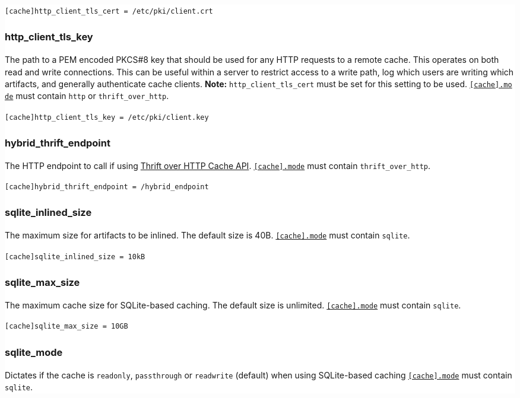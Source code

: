 ```
[cache]http_client_tls_cert = /etc/pki/client.crt
```

### http_client_tls_key

The path to a PEM encoded PKCS#8 key that should be used for any HTTP requests
to a remote cache. This operates on both read and write connections. This can be
useful within a server to restrict access to a write path, log which users are
writing which artifacts, and generally authenticate cache clients. **Note:**
`http_client_tls_cert` must be set for this setting to be used.
[`[cache].mode`](https://buck.build/files-and-dirs/buckconfig.html#cache.mode)
must contain `http` or `thrift_over_http`.

```
[cache]http_client_tls_key = /etc/pki/client.key
```

### hybrid_thrift_endpoint

The HTTP endpoint to call if using
[Thrift over HTTP Cache API](https://buck.build/concept/http_cache_api.html#thrift_http).
[`[cache].mode`](https://buck.build/files-and-dirs/buckconfig.html#cache.mode)
must contain `thrift_over_http`.

```
[cache]hybrid_thrift_endpoint = /hybrid_endpoint
```

### sqlite_inlined_size

The maximum size for artifacts to be inlined. The default size is 40B.
[`[cache].mode`](https://buck.build/files-and-dirs/buckconfig.html#cache.mode)
must contain `sqlite`.

```
[cache]sqlite_inlined_size = 10kB
```

### sqlite_max_size

The maximum cache size for SQLite-based caching. The default size is unlimited.
[`[cache].mode`](https://buck.build/files-and-dirs/buckconfig.html#cache.mode)
must contain `sqlite`.

```
[cache]sqlite_max_size = 10GB
```

### sqlite_mode

Dictates if the cache is `readonly`, `passthrough` or `readwrite` (default) when
using SQLite-based caching
[`[cache].mode`](https://buck.build/files-and-dirs/buckconfig.html#cache.mode)
must contain `sqlite`.
